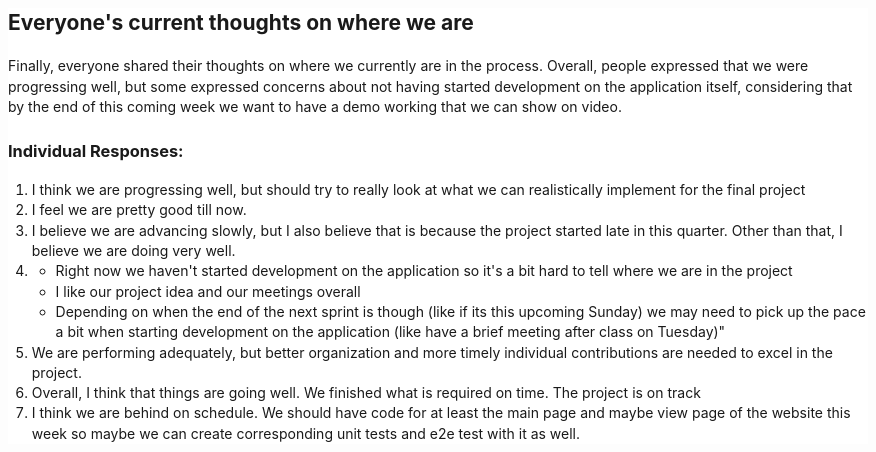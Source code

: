 ## Everyone's current thoughts on where we are

Finally, everyone shared their thoughts on where we currently are in the process. Overall, people expressed that we were progressing well, but some expressed concerns about not having started development on the application itself, considering that by the end of this coming week we want to have a demo working that we can show on video.

### Individual Responses:

1. I think we are progressing well, but should try to really look at what we can realistically implement for the final project 
2. I feel we are pretty good till now.
3. I believe we are advancing slowly, but I also believe that is because the project started late in this quarter. Other than that, I believe we are doing very well.
4.  - Right now we haven't started development on the application so it's a bit hard to tell where we are in the project
    - I like our project idea and our meetings overall
    - Depending on when the end of the next sprint is though (like if its this upcoming Sunday) we may need to pick up the pace a bit when starting development on the application (like have a brief meeting after class on Tuesday)"
5. We are performing adequately, but better organization and more timely individual contributions are needed to excel in the project.
6. Overall, I think that things are going well. We finished what is required on time. The project is on track
7. I think we are behind on schedule. We should have code for at least the main page and maybe view page of the website this week so maybe we can create corresponding unit tests and e2e test with it as well.
